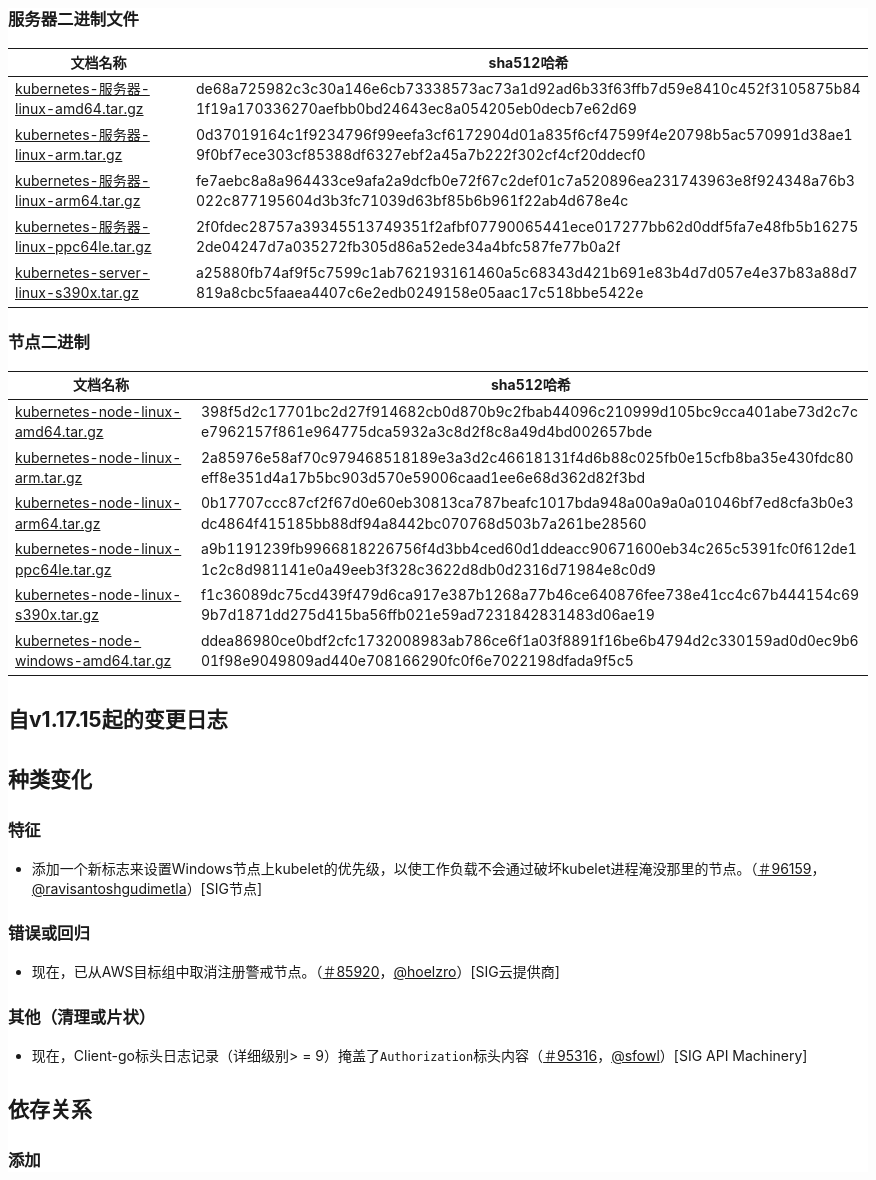 ### 服务器二进制文件

| 文档名称                                                     | sha512哈希                                                   |
| ------------------------------------------------------------ | ------------------------------------------------------------ |
| [kubernetes-服务器-linux-amd64.tar.gz](https://dl.k8s.io/v1.17.16/kubernetes-server-linux-amd64.tar.gz) | de68a725982c3c30a146e6cb73338573ac73a1d92ad6b33f63ffb7d59e8410c452f3105875b841f19a170336270aefbb0bd24643ec8a054205eb0decb7e62d69 |
| [kubernetes-服务器-linux-arm.tar.gz](https://dl.k8s.io/v1.17.16/kubernetes-server-linux-arm.tar.gz) | 0d37019164c1f9234796f99eefa3cf6172904d01a835f6cf47599f4e20798b5ac570991d38ae19f0bf7ece303cf85388df6327ebf2a45a7b222f302cf4cf20ddecf0 |
| [kubernetes-服务器-linux-arm64.tar.gz](https://dl.k8s.io/v1.17.16/kubernetes-server-linux-arm64.tar.gz) | fe7aebc8a8a964433ce9afa2a9dcfb0e72f67c2def01c7a520896ea231743963e8f924348a76b3022c877195604d3b3fc71039d63bf85b6b961f22ab4d678e4c |
| [kubernetes-服务器-linux-ppc64le.tar.gz](https://dl.k8s.io/v1.17.16/kubernetes-server-linux-ppc64le.tar.gz) | 2f0fdec28757a39345513749351f2afbf07790065441ece017277bb62d0ddf5fa7e48fb5b162752de04247d7a035272fb305d86a52ede34a4bfc587fe77b0a2f |
| [kubernetes-server-linux-s390x.tar.gz](https://dl.k8s.io/v1.17.16/kubernetes-server-linux-s390x.tar.gz) | a25880fb74af9f5c7599c1ab762193161460a5c68343d421b691e83b4d7d057e4e37b83a88d7819a8cbc5faaea4407c6e2edb0249158e05aac17c518bbe5422e |

### 节点二进制

| 文档名称                                                     | sha512哈希                                                   |
| ------------------------------------------------------------ | ------------------------------------------------------------ |
| [kubernetes-node-linux-amd64.tar.gz](https://dl.k8s.io/v1.17.16/kubernetes-node-linux-amd64.tar.gz) | 398f5d2c17701bc2d27f914682cb0d870b9c2fbab44096c210999d105bc9cca401abe73d2c7ce7962157f861e964775dca5932a3c8d2f8c8a49d4bd002657bde |
| [kubernetes-node-linux-arm.tar.gz](https://dl.k8s.io/v1.17.16/kubernetes-node-linux-arm.tar.gz) | 2a85976e58af70c979468518189e3a3d2c46618131f4d6b88c025fb0e15cfb8ba35e430fdc80eff8e351d4a17b5bc903d570e59006caad1ee6e68d362d82f3bd |
| [kubernetes-node-linux-arm64.tar.gz](https://dl.k8s.io/v1.17.16/kubernetes-node-linux-arm64.tar.gz) | 0b17707ccc87cf2f67d0e60eb30813ca787beafc1017bda948a00a9a0a01046bf7ed8cfa3b0e3dc4864f415185bb88df94a8442bc070768d503b7a261be28560 |
| [kubernetes-node-linux-ppc64le.tar.gz](https://dl.k8s.io/v1.17.16/kubernetes-node-linux-ppc64le.tar.gz) | a9b1191239fb9966818226756f4d3bb4ced60d1ddeacc90671600eb34c265c5391fc0f612de11c2c8d981141e0a49eeb3f328c3622d8db0d2316d71984e8c0d9 |
| [kubernetes-node-linux-s390x.tar.gz](https://dl.k8s.io/v1.17.16/kubernetes-node-linux-s390x.tar.gz) | f1c36089dc75cd439f479d6ca917e387b1268a77b46ce640876fee738e41cc4c67b444154c699b7d1871dd275d415ba56ffb021e59ad7231842831483d06ae19 |
| [kubernetes-node-windows-amd64.tar.gz](https://dl.k8s.io/v1.17.16/kubernetes-node-windows-amd64.tar.gz) | ddea86980ce0bdf2cfc1732008983ab786ce6f1a03f8891f16be6b4794d2c330159ad0d0ec9b601f98e9049809ad440e708166290fc0f6e7022198dfada9f5c5 |

## 自v1.17.15起的变更日志

## 种类变化

### 特征

- 添加一个新标志来设置Windows节点上kubelet的优先级，以使工作负载不会通过破坏kubelet进程淹没那里的节点。（[＃96159](https://github.com/kubernetes/kubernetes/pull/96159)，[@ravisantoshgudimetla](https://github.com/ravisantoshgudimetla)）[SIG节点]

### 错误或回归

- 现在，已从AWS目标组中取消注册警戒节点。（[＃85920](https://github.com/kubernetes/kubernetes/pull/85920)，[@hoelzro](https://github.com/hoelzro)）[SIG云提供商]

### 其他（清理或片状）

- 现在，Client-go标头日志记录（详细级别> = 9）掩盖了`Authorization`标头内容（[＃95316](https://github.com/kubernetes/kubernetes/pull/95316)，[@sfowl](https://github.com/sfowl)）[SIG API Machinery]

## 依存关系

### 添加
